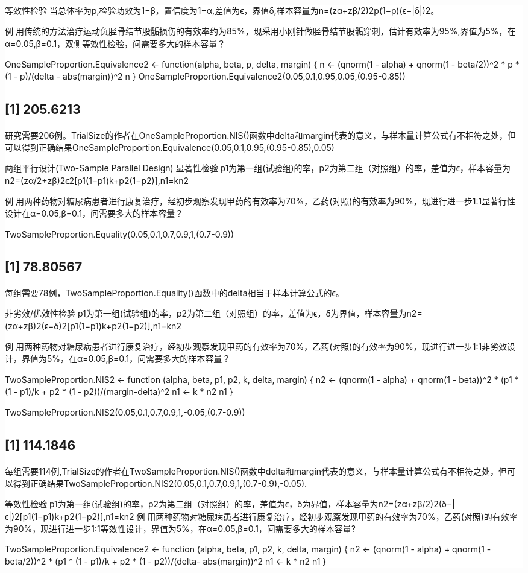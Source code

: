 等效性检验
当总体率为p,检验功效为1−β，置信度为1−α,差值为ϵ，界值δ,样本容量为n=(zα+zβ/2)2p(1−p)(ϵ−|δ|)2。

例 用传统的方法治疗运动负胫骨结节股骺损伤的有效率约为85%，现采用小刚针做胫骨结节股骺穿刺，估计有效率为95%,界值为5%，在α=0.05,β=0.1，双侧等效性检验，问需要多大的样本容量？

OneSampleProportion.Equivalence2 <- function(alpha, beta, p, delta, margin) 
{
    n <- (qnorm(1 - alpha) + qnorm(1 - beta/2))^2 * p * (1 - 
        p)/(delta - abs(margin))^2
    n
}
OneSampleProportion.Equivalence2(0.05,0.1,0.95,0.05,(0.95-0.85))
## [1] 205.6213
研究需要206例。TrialSize的作者在OneSampleProportion.NIS()函数中delta和margin代表的意义，与样本量计算公式有不相符之处，但可以得到正确结果OneSampleProportion.Equivalence(0.05,0.1,0.95,(0.95-0.85),0.05)

两组平行设计(Two-Sample Parallel Design)
显著性检验
p1为第一组(试验组)的率，p2为第二组（对照组）的率，差值为ϵ，样本容量为n2=(zα/2+zβ)2ϵ2[p1(1−p1)k+p2(1−p2)],n1=kn2

例 用两种药物对糖尿病患者进行康复治疗，经初步观察发现甲药的有效率为70%，乙药(对照)的有效率为90%，现进行进一步1:1显著行性设计在α=0.05,β=0.1，问需要多大的样本容量？

TwoSampleProportion.Equality(0.05,0.1,0.7,0.9,1,(0.7-0.9))
## [1] 78.80567
每组需要78例，TwoSampleProportion.Equality()函数中的delta相当于样本计算公式的ϵ。

非劣效/优效性检验
p1为第一组(试验组)的率，p2为第二组（对照组）的率，差值为ϵ，δ为界值，样本容量为n2=(zα+zβ)2(ϵ−δ)2[p1(1−p1)k+p2(1−p2)],n1=kn2

例 用两种药物对糖尿病患者进行康复治疗，经初步观察发现甲药的有效率为70%，乙药(对照)的有效率为90%，现进行进一步1:1非劣效设计，界值为5%，在α=0.05,β=0.1，问需要多大的样本容量？

TwoSampleProportion.NIS2 <- function (alpha, beta, p1, p2, k, delta, margin) 
{
    n2 <- (qnorm(1 - alpha) + qnorm(1 - beta))^2 * (p1 * (1 - p1)/k + p2 * (1 - p2))/(margin-delta)^2
    n1 <- k * n2
    n1
}

TwoSampleProportion.NIS2(0.05,0.1,0.7,0.9,1,-0.05,(0.7-0.9))
## [1] 114.1846
每组需要114例,TrialSize的作者在TwoSampleProportion.NIS()函数中delta和margin代表的意义，与样本量计算公式有不相符之处，但可以得到正确结果TwoSampleProportion.NIS2(0.05,0.1,0.7,0.9,1,(0.7-0.9),-0.05).

等效性检验
p1为第一组(试验组)的率，p2为第二组（对照组）的率，差值为ϵ，δ为界值，样本容量为n2=(zα+zβ/2)2(δ−|ϵ|)2[p1(1−p1)k+p2(1−p2)],n1=kn2 例 用两种药物对糖尿病患者进行康复治疗，经初步观察发现甲药的有效率为70%，乙药(对照)的有效率为90%，现进行进一步1:1等效性设计，界值为5%，在α=0.05,β=0.1，问需要多大的样本容量?

TwoSampleProportion.Equivalence2 <- function (alpha, beta, p1, p2, k, delta, margin) 
{
    n2 <- (qnorm(1 - alpha) + qnorm(1 - beta/2))^2 * (p1 * (1 - 
        p1)/k + p2 * (1 - p2))/(delta- abs(margin))^2
    n1 <- k * n2
    n1
}
